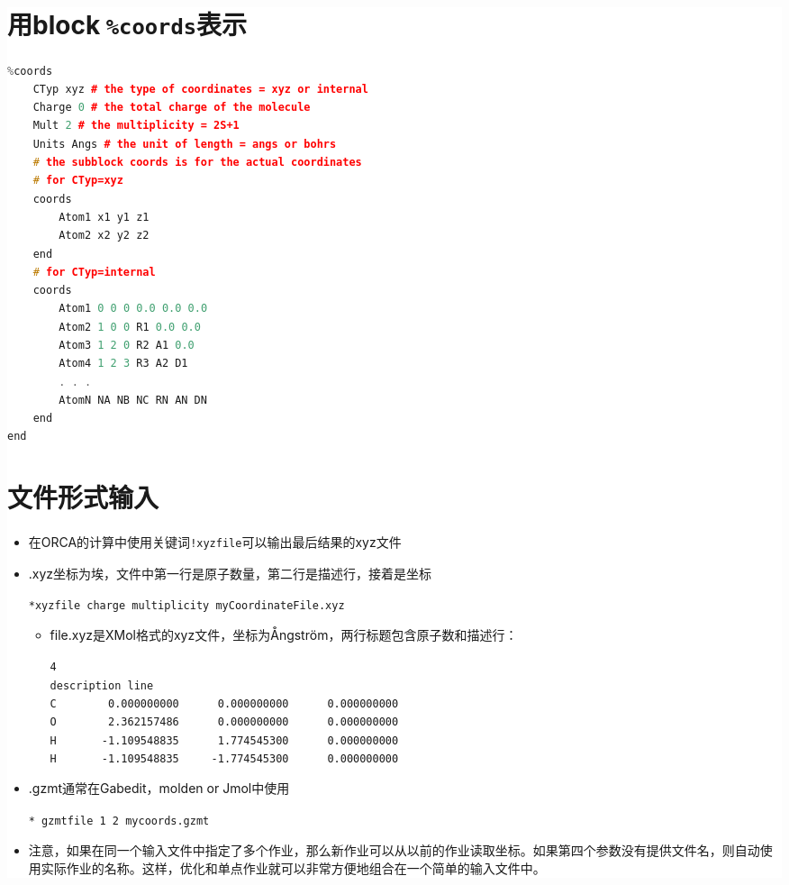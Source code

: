 # 用block `%coords`表示

```c++
%coords
	CTyp xyz # the type of coordinates = xyz or internal
	Charge 0 # the total charge of the molecule
	Mult 2 # the multiplicity = 2S+1
	Units Angs # the unit of length = angs or bohrs
	# the subblock coords is for the actual coordinates
	# for CTyp=xyz
	coords
		Atom1 x1 y1 z1
		Atom2 x2 y2 z2
	end
	# for CTyp=internal
	coords
		Atom1 0 0 0 0.0 0.0 0.0
		Atom2 1 0 0 R1 0.0 0.0
		Atom3 1 2 0 R2 A1 0.0
		Atom4 1 2 3 R3 A2 D1
		. . .
		AtomN NA NB NC RN AN DN
	end
end
```

# 文件形式输入

- 在ORCA的计算中使用关键词`!xyzfile`可以输出最后结果的xyz文件

- .xyz坐标为埃，文件中第一行是原子数量，第二行是描述行，接着是坐标

  ```
  *xyzfile charge multiplicity myCoordinateFile.xyz
  ```
  - file.xyz是XMol格式的xyz文件，坐标为Ångström，两行标题包含原子数和描述行：

    ```
    4 
    description line
    C        0.000000000      0.000000000      0.000000000
    O        2.362157486      0.000000000      0.000000000
    H       -1.109548835      1.774545300      0.000000000
    H       -1.109548835     -1.774545300      0.000000000
    ```

- .gzmt通常在Gabedit，molden or Jmol中使用

  ```
  * gzmtfile 1 2 mycoords.gzmt
  ```

- 注意，如果在同一个输入文件中指定了多个作业，那么新作业可以从以前的作业读取坐标。如果第四个参数没有提供文件名，则自动使用实际作业的名称。这样，优化和单点作业就可以非常方便地组合在一个简单的输入文件中。
